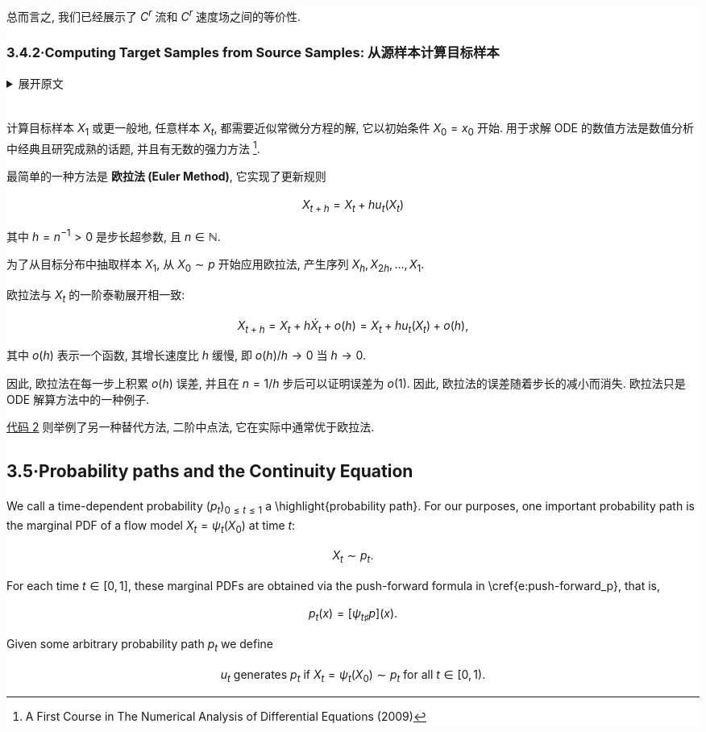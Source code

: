 总而言之, 我们已经展示了 $C^r$ 流和 $C^r$ 速度场之间的等价性.

[^1]: Differential Equations and Dynamical Systems (2023)
[^2]: Theory of Ordinary Differential Equations (1956)

### 3.4.2·Computing Target Samples from Source Samples: 从源样本计算目标样本

<details><summary>展开原文</summary></details>
<br>

计算目标样本 $X_1$ 或更一般地, 任意样本 $X_t$, 都需要近似常微分方程的解, 它以初始条件 $X_0=x_0$ 开始.
用于求解 ODE 的数值方法是数值分析中经典且研究成熟的话题, 并且有无数的强力方法 [^3].

最简单的一种方法是 **欧拉法 (Euler Method)**, 它实现了更新规则

$$
X_{t+h} = X_t + h u_t(X_t)
$$

其中 $h=n^{-1}>0$ 是步长超参数, 且 $n \in \mathbb{N}$.

为了从目标分布中抽取样本 $X_1$, 从 $X_0 \sim p$ 开始应用欧拉法, 产生序列 $X_h,X_{2h},\ldots,X_1$.

欧拉法与 $X_t$ 的一阶泰勒展开相一致:

$$
X_{t+h}=X_t + h \dot{X}_t + o(h)=X_t + h u_t(X_t) + o(h),
$$

其中 $o(h)$ 表示一个函数, 其增长速度比 $h$ 缓慢, 即 $o(h)/h \to  0$ 当 $h\to  0$.

因此, 欧拉法在每一步上积累 $o(h)$ 误差, 并且在 $n=1/h$ 步后可以证明误差为 $o(1)$.
因此, 欧拉法的误差随着步长的减小而消失.
欧拉法只是 ODE 解算方法中的一种例子.

[代码 2](Codes/Code2.py) 则举例了另一种替代方法, 二阶中点法, 它在实际中通常优于欧拉法.

[^3]: A First Course in The Numerical Analysis of Differential Equations (2009)

## 3.5·Probability paths and the Continuity Equation

We call a time-dependent probability $(p_t)_{0\leq t \leq 1}$ a \highlight{probability path}.
For our purposes, one important probability path is the marginal PDF of a flow model $X_t = \psi_t(X_0)$ at time $t$:

$$
X_t\sim p_t.
$$

For each time $t \in [0,1]$, these marginal PDFs are obtained via the push-forward formula in \cref{e:push-forward_p}, that is,

$$
p_t(x) = [\psi_{t\sharp}p](x).
$$

Given some arbitrary probability path $p_t$ we define

$$
u_t\ \text{generates}\ p_t \text{ if } X_t = \psi_t(X_0) \sim p_t \text{ for all } t \in[0,1).
$$
